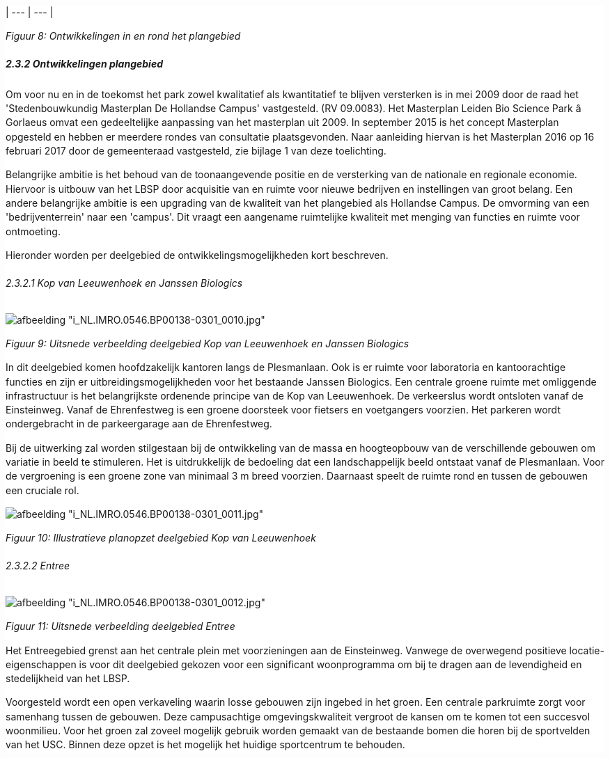| --- | --- |

*Figuur 8: Ontwikkelingen in en rond het plangebied*

##### 2\.3\.2 Ontwikkelingen plangebied

Om voor nu en in de toekomst het park zowel kwalitatief als kwantitatief te blijven versterken is in mei 2009 door de raad het 'Stedenbouwkundig Masterplan De Hollandse Campus' vastgesteld. (RV 09\.0083\). Het Masterplan Leiden Bio Science Park â Gorlaeus omvat een gedeeltelijke aanpassing van het masterplan uit 2009\. In september 2015 is het concept Masterplan opgesteld en hebben er meerdere rondes van consultatie plaatsgevonden. Naar aanleiding hiervan is het Masterplan 2016 op 16 februari 2017 door de gemeenteraad vastgesteld, zie bijlage 1 van deze toelichting.

Belangrijke ambitie is het behoud van de toonaangevende positie en de versterking van de nationale en regionale economie. Hiervoor is uitbouw van het LBSP door acquisitie van en ruimte voor nieuwe bedrijven en instellingen van groot belang. Een andere belangrijke ambitie is een upgrading van de kwaliteit van het plangebied als Hollandse Campus. De omvorming van een 'bedrijventerrein' naar een 'campus'. Dit vraagt een aangename ruimtelijke kwaliteit met menging van functies en ruimte voor ontmoeting.

Hieronder worden per deelgebied de ontwikkelingsmogelijkheden kort beschreven.

###### 2\.3\.2\.1 Kop van Leeuwenhoek en Janssen Biologics

![afbeelding "i_NL.IMRO.0546.BP00138-0301_0010.jpg"](i_NL.IMRO.0546.BP00138-0301_0010.jpg)

*Figuur 9: Uitsnede verbeelding deelgebied Kop van Leeuwenhoek en Janssen Biologics*

In dit deelgebied komen hoofdzakelijk kantoren langs de Plesmanlaan. Ook is er ruimte voor laboratoria en kantoorachtige functies en zijn er uitbreidingsmogelijkheden voor het bestaande Janssen Biologics. Een centrale groene ruimte met omliggende infrastructuur is het belangrijkste ordenende principe van de Kop van Leeuwenhoek. De verkeerslus wordt ontsloten vanaf de Einsteinweg. Vanaf de Ehrenfestweg is een groene doorsteek voor fietsers en voetgangers voorzien. Het parkeren wordt ondergebracht in de parkeergarage aan de Ehrenfestweg.

Bij de uitwerking zal worden stilgestaan bij de ontwikkeling van de massa en hoogteopbouw van de verschillende gebouwen om variatie in beeld te stimuleren. Het is uitdrukkelijk de bedoeling dat een landschappelijk beeld ontstaat vanaf de Plesmanlaan. Voor de vergroening is een groene zone van minimaal 3 m breed voorzien. Daarnaast speelt de ruimte rond en tussen de gebouwen een cruciale rol.

![afbeelding "i_NL.IMRO.0546.BP00138-0301_0011.jpg"](i_NL.IMRO.0546.BP00138-0301_0011.jpg)

*Figuur 10: Illustratieve planopzet deelgebied Kop van Leeuwenhoek*

###### 2\.3\.2\.2 Entree

![afbeelding "i_NL.IMRO.0546.BP00138-0301_0012.jpg"](i_NL.IMRO.0546.BP00138-0301_0012.jpg)

*Figuur 11: Uitsnede verbeelding deelgebied Entree*

Het Entreegebied grenst aan het centrale plein met voorzieningen aan de Einsteinweg. Vanwege de overwegend positieve locatie\-eigenschappen is voor dit deelgebied gekozen voor een significant woonprogramma om bij te dragen aan de levendigheid en stedelijkheid van het LBSP.

Voorgesteld wordt een open verkaveling waarin losse gebouwen zijn ingebed in het groen. Een centrale parkruimte zorgt voor samenhang tussen de gebouwen. Deze campusachtige omgevingskwaliteit vergroot de kansen om te komen tot een succesvol woonmilieu. Voor het groen zal zoveel mogelijk gebruik worden gemaakt van de bestaande bomen die horen bij de sportvelden van het USC. Binnen deze opzet is het mogelijk het huidige sportcentrum te behouden.
